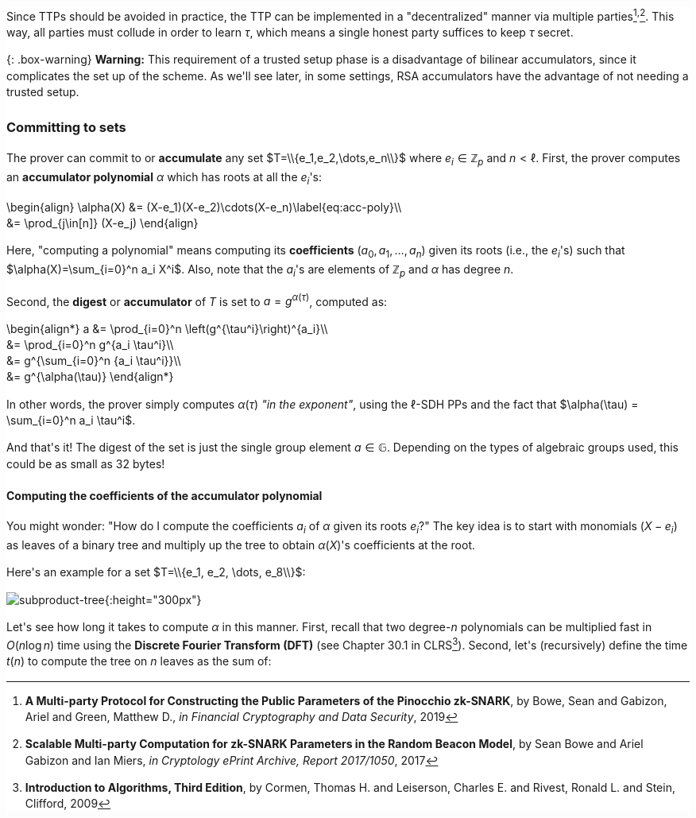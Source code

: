 Since TTPs should be avoided in practice, the TTP can be implemented in a "decentralized" manner via multiple parties[^BGG18]<sup>,</sup>[^BGM17].
This way, all parties must collude in order to learn $\tau$, which means a single honest party suffices to keep $\tau$ secret.

{: .box-warning}
**Warning:**
This requirement of a trusted setup phase is a disadvantage of bilinear accumulators, since it complicates the set up of the scheme.
As we'll see later, in some settings, RSA accumulators have the advantage of not needing a trusted setup.

### Committing to sets

The prover can commit to or **accumulate** any set $T=\\{e_1,e_2,\dots,e_n\\}$ where $e_i \in \mathbb{Z}_p$ and $n < \ell$.
First, the prover computes an **accumulator polynomial** $\alpha$ which has roots at all the $e_i$'s:

\begin{align}
\alpha(X) &= (X-e_1)(X-e_2)\cdots(X-e_n)\label{eq:acc-poly}\\\\\
          &= \prod_{j\in[n]} (X-e_j)
\end{align}

Here, "computing a polynomial" means computing its **coefficients** $(a_0, a_1, \dots, a_n)$ given its roots (i.e., the $e_i$'s) such that $\alpha(X)=\sum_{i=0}^n a_i X^i$.
Also, note that the $a_i$'s are elements of $\mathbb{Z}_p$ and $\alpha$ has degree $n$.

Second, the **digest** or **accumulator** of $T$ is set to $a=g^{\alpha(\tau)}$, computed as:

\begin{align\*}
    a &= \prod_{i=0}^n \left(g^{\tau^i}\right)^{a_i}\\\\\
      &= \prod_{i=0}^n g^{a_i \tau^i}\\\\\
      &= g^{\sum_{i=0}^n {a_i \tau^i}}\\\\\
      &= g^{\alpha(\tau)}
\end{align\*}

In other words, the prover simply computes $\alpha(\tau)$ _"in the exponent"_, using the $\ell$-SDH PPs and the fact that $\alpha(\tau) = \sum_{i=0}^n a_i \tau^i$.

And that's it!
The digest of the set is just the single group element $a\in \mathbb{G}$.
Depending on the types of algebraic groups used, this could be as small as 32 bytes! 

#### Computing the coefficients of the accumulator polynomial

You might wonder: "How do I compute the coefficients $a_i$ of $\alpha$ given its roots $e_i$?"
The key idea is to start with monomials $(X-e_i)$ as leaves of a binary tree and multiply up the tree to obtain $\alpha(X)$'s coefficients at the root.

Here's an example for a set $T=\\{e_1, e_2, \dots, e_8\\}$:

![subproduct-tree](/uploads/accumulator-subproduct-tree.png){:height="300px"}

Let's see how long it takes to compute $\alpha$ in this manner.
First, recall that two degree-$n$ polynomials can be multiplied fast in $O(n\log{n})$ time using the **Discrete Fourier Transform (DFT)** (see Chapter 30.1 in CLRS[^CLRS09]).
Second, let's (recursively) define the time $t(n)$ to compute the tree on $n$ leaves as the sum of:


[^BB08]: **Short Signatures Without Random Oracles and the SDH Assumption in Bilinear Groups**, by Boneh, Dan and Boyen, Xavier, *in Journal of Cryptology*, 2008
[^Bd93]: **One-Way Accumulators: A Decentralized Alternative to Digital Signatures**, by Benaloh, Josh and de Mare, Michael, *in EUROCRYPT '93*, 1994
[^BGG18]: **A Multi-party Protocol for Constructing the Public Parameters of the Pinocchio zk-SNARK**, by Bowe, Sean and Gabizon, Ariel and Green, Matthew D., *in Financial Cryptography and Data Security*, 2019
[^BGM17]: **Scalable Multi-party Computation for zk-SNARK Parameters in the Random Beacon Model**, by Sean Bowe and Ariel Gabizon and Ian Miers, *in Cryptology ePrint Archive, Report 2017/1050*, 2017
[^CLRS09]: **Introduction to Algorithms, Third Edition**, by Cormen, Thomas H. and Leiserson, Charles E. and Rivest, Ronald L. and Stein, Clifford, 2009
[^Erickson15]: **Static-to-dynamic tranformations**, by Jeff Erickson, 2015, [[URL]](http://jeffe.cs.illinois.edu/teaching/datastructures/notes/01-statictodynamic.pdf)
[^Fiore20]: **Zero-Knowledge Proofs for Set Membership**, by Dario Fiore, in [ZKProof Blog](https://zkproof.org/2020/02/27/zkp-set-membership/), 2020
[^Henry10]: **Pippenger's Multiproduct and Multiexponentiation Algorithms (Extended Version)**, by Ryan Henry, 2010
[^Joux00]: **A One Round Protocol for Tripartite Diffie--Hellman**, by Joux, Antoine, *in Algorithmic Number Theory*, 2000
[^KZG10a]: **Constant-Size Commitments to Polynomials and Their Applications**, by Kate, Aniket and Zaverucha, Gregory M. and Goldberg, Ian, *in ASIACRYPT '10*, 2010
[^MGGR13]: **Zerocoin: Anonymous Distributed E-Cash from Bitcoin**, by Ian Miers and Christina Garman and Matthew Green and Aviel D. Rubin, *in IEEE Security and Privacy '13*, 2013
[^Nguyen05]: **Accumulators from Bilinear Pairings and Applications**, by Nguyen, Lan, *in CT-RSA '05*, 2005
[^Papamanthou11]: **Cryptography for Efficiency: New Directions in Authenticated Data Structures**, by Charalampos Papamanthou, 2011, [[URL]](https://user.eng.umd.edu/~cpap/published/theses/cpap-phd.pdf)
[^TBPplus19]: **Transparency Logs via Append-Only Authenticated Dictionaries**, by Tomescu, Alin and Bhupatiraju, Vivek and Papadopoulos, Dimitrios and Papamanthou, Charalampos and Triandopoulos, Nikos and Devadas, Srinivas, *in ACM CCS '19*, 2019, #shamelessplug
[^vG13ModernCh9]: **Newton iteration**, by von zur Gathen, Joachim and Gerhard, Jurgen, *in Modern Computer Algebra*, 2013
[^vG13ModernCh11]: **Fast Euclidean Algorithm**, by von zur Gathen, Joachim and Gerhard, Jurgen, *in Modern Computer Algebra*, 2013
[mht-post-link]: http://en.wikipedia.org/wiki/Merkle_Tree